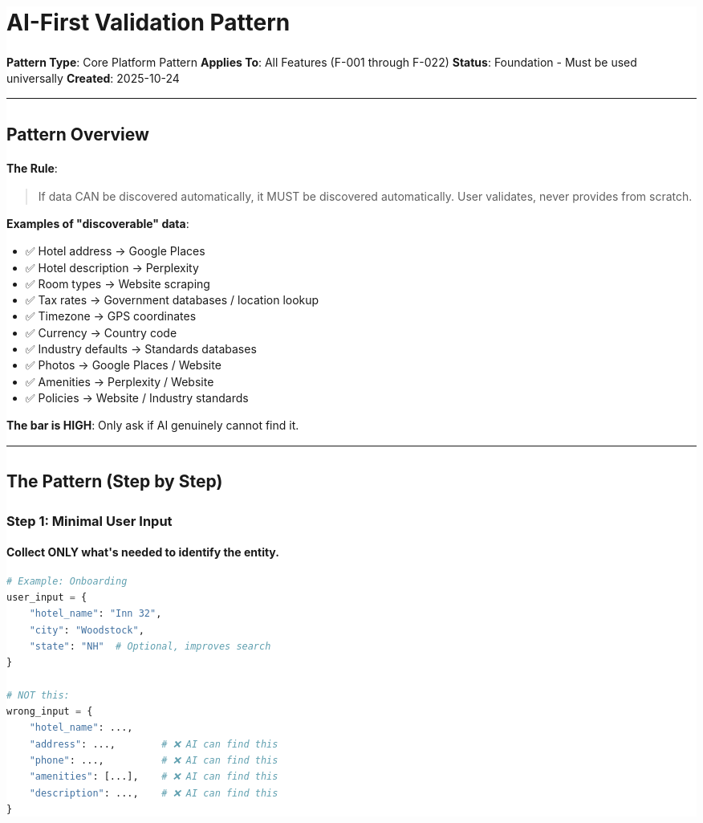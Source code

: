 # AI-First Validation Pattern

**Pattern Type**: Core Platform Pattern
**Applies To**: All Features (F-001 through F-022)
**Status**: Foundation - Must be used universally
**Created**: 2025-10-24

---

## Pattern Overview

**The Rule**:
> If data CAN be discovered automatically, it MUST be discovered automatically.
> User validates, never provides from scratch.

**Examples of "discoverable" data**:
- ✅ Hotel address → Google Places
- ✅ Hotel description → Perplexity
- ✅ Room types → Website scraping
- ✅ Tax rates → Government databases / location lookup
- ✅ Timezone → GPS coordinates
- ✅ Currency → Country code
- ✅ Industry defaults → Standards databases
- ✅ Photos → Google Places / Website
- ✅ Amenities → Perplexity / Website
- ✅ Policies → Website / Industry standards

**The bar is HIGH**: Only ask if AI genuinely cannot find it.

---

## The Pattern (Step by Step)

### Step 1: Minimal User Input

**Collect ONLY what's needed to identify the entity.**

```python
# Example: Onboarding
user_input = {
    "hotel_name": "Inn 32",
    "city": "Woodstock",
    "state": "NH"  # Optional, improves search
}

# NOT this:
wrong_input = {
    "hotel_name": ...,
    "address": ...,        # ❌ AI can find this
    "phone": ...,          # ❌ AI can find this
    "amenities": [...],    # ❌ AI can find this
    "description": ...,    # ❌ AI can find this
}
```
